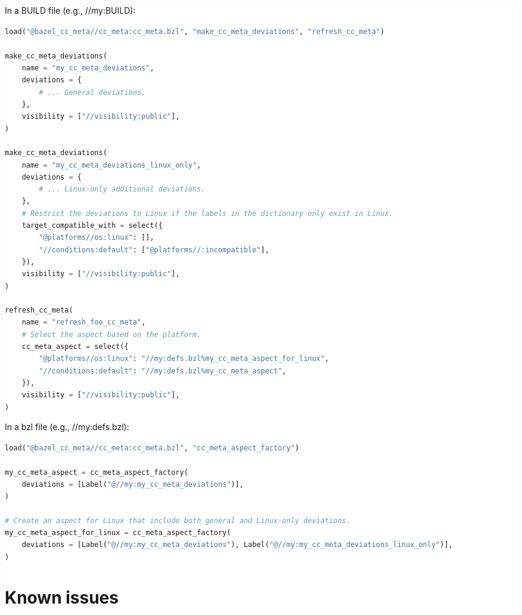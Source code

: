 In a BUILD file (e.g., //my:BUILD):

```python
load("@bazel_cc_meta//cc_meta:cc_meta.bzl", "make_cc_meta_deviations", "refresh_cc_meta")

make_cc_meta_deviations(
    name = "my_cc_meta_deviations",
    deviations = {
        # ... General deviations.
    },
    visibility = ["//visibility:public"],
)

make_cc_meta_deviations(
    name = "my_cc_meta_deviations_linux_only",
    deviations = {
        # ... Linux-only additional deviations.
    },
    # Restrict the deviations to Linux if the labels in the dictionary only exist in Linux.
    target_compatible_with = select({
        "@platforms//os:linux": [],
        "//conditions:default": ["@platforms//:incompatible"],
    }),
    visibility = ["//visibility:public"],
)

refresh_cc_meta(
    name = "refresh_foo_cc_meta",
    # Select the aspect based on the platform.
    cc_meta_aspect = select({
        "@platforms//os:linux": "//my:defs.bzl%my_cc_meta_aspect_for_linux",
        "//conditions:default": "//my:defs.bzl%my_cc_meta_aspect",
    }),
    visibility = ["//visibility:public"],
)
```

In a bzl file (e.g., //my:defs.bzl):

```python
load("@bazel_cc_meta//cc_meta:cc_meta.bzl", "cc_meta_aspect_factory")

my_cc_meta_aspect = cc_meta_aspect_factory(
    deviations = [Label("@//my:my_cc_meta_deviations")],
)

# Create an aspect for Linux that include both general and Linux-only deviations.
my_cc_meta_aspect_for_linux = cc_meta_aspect_factory(
    deviations = [Label("@//my:my_cc_meta_deviations"), Label("@//my:my_cc_meta_deviations_linux_only")],
)
```

# Known issues
